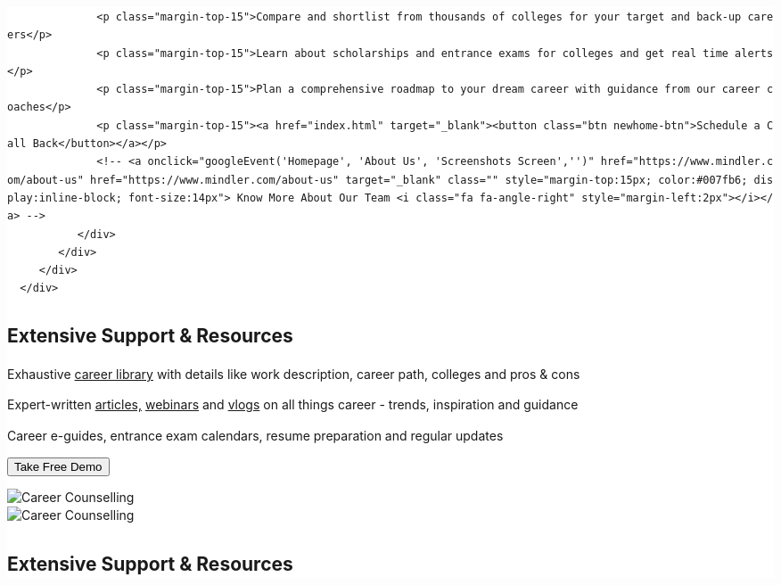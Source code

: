                   <p class="margin-top-15">Compare and shortlist from thousands of colleges for your target and back-up careers</p>
                  <p class="margin-top-15">Learn about scholarships and entrance exams for colleges and get real time alerts</p>
                  <p class="margin-top-15">Plan a comprehensive roadmap to your dream career with guidance from our career coaches</p>
                  <p class="margin-top-15"><a href="index.html" target="_blank"><button class="btn newhome-btn">Schedule a Call Back</button></a></p>
                  <!-- <a onclick="googleEvent('Homepage', 'About Us', 'Screenshots Screen','')" href="https://www.mindler.com/about-us" href="https://www.mindler.com/about-us" target="_blank" class="" style="margin-top:15px; color:#007fb6; display:inline-block; font-size:14px"> Know More About Our Team <i class="fa fa-angle-right" style="margin-left:2px"></i></a> -->
               </div>
            </div>
         </div>
      </div>
   </section>
   <section id="new-article" class="gray-strip">
      <div class="container">
         <div class="row article-content-wrap">
            <div class="col-md-6">
               <div class="article-box article-box-two">
                  <h2>Extensive Support & Resources</h2>
                  <!-- <p>Excel in your chosen career  or stream and plan ahead through comprehensive and well-researched resources on the world of careers, including  <a onclick="googleEvent('Homepage','Career Library', 'Screenshots Screen','');" href="https://www.mindler.com/careerlibrary" target="_blank">exhaustive career library</a>, <a onclick="googleEvent('Homepage', 'Blog', 'Screenshots Screen','');" href="https://www.mindler.com/blog/"  target="_blank"> expert-written articles</a>, regular notifications, career e-guides, entrance exam calendars, resume preparation, and more.</p> -->
                  <p class="margin-top-15">Exhaustive <a onclick="googleEvent('Homepage','Career Library', 'Screenshots Screen','');" href="careerlibrary.html" target="_blank"> career library</a> with details like work description, career path, colleges and pros & cons </p>
                  <p class="margin-top-15">Expert-written <a onclick="googleEvent('Homepage', 'Blog', 'Screenshots Screen','');" href="blog/index.html" target="_blank">articles,</a> <a href="vlog/youtube_category/mindler-webinars/index.html" target="_blank"> webinars</a> and <a href="vlog/index.html" target="_blank"> vlogs</a> on all things career - trends, inspiration and guidance</p>
                  <p class="margin-top-15">Career e-guides, entrance exam calendars, resume preparation and regular updates</p>
                  <p class="margin-top-15"><a href="login.html" target="_blank"><button class="btn newhome-btn">Take Free Demo</button></a></p>
               </div>
            </div>
            <div class="col-md-6">
               <img src="../mindlerimages.imgix.net/tinyimg/new-resources.gif" loading="lazy" alt="Career Counselling" title="Career Assessements" />
            </div>
         </div>
      </div>
   </section>
   <section id="new-article" class="article-mobile">
      <div class="container">
         <div class="row">
            <div class="col-md-6">
               <img src="../mindlerimages.imgix.net/tinyimg/new-resources.gif" loading="lazy" alt="Career Counselling" title="Career Assessements" />
            </div>
            <div class="col-md-6">
               <div class="article-box article-box-two">
                  <h2>Extensive Support & Resources</h2>